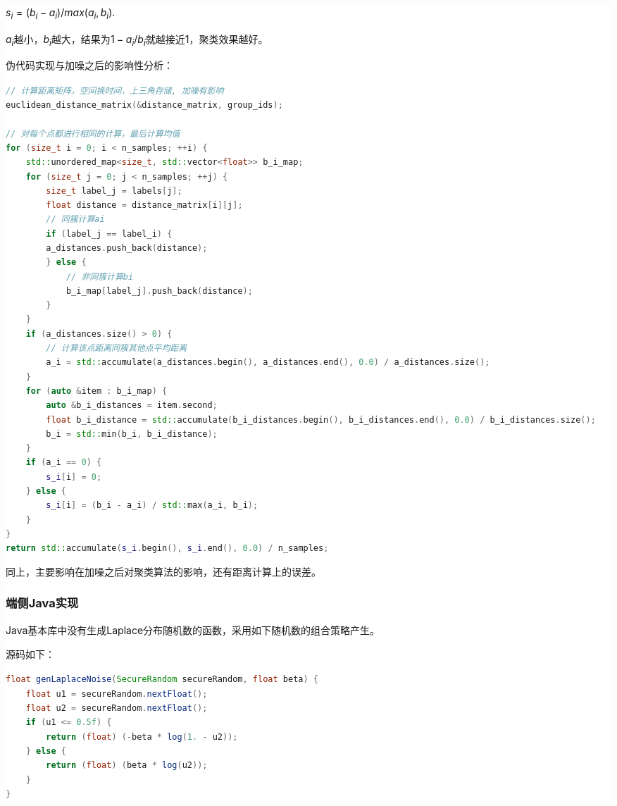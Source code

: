 $s_i=(b_i-a_i) / max(a_i, b_i)$.

$a_i$越小，$b_i$越大，结果为$1-a_i / b_i$就越接近$1$，聚类效果越好。

伪代码实现与加噪之后的影响性分析：

```c++
// 计算距离矩阵，空间换时间，上三角存储, 加噪有影响
euclidean_distance_matrix(&distance_matrix, group_ids);

// 对每个点都进行相同的计算，最后计算均值
for (size_t i = 0; i < n_samples; ++i) {
    std::unordered_map<size_t, std::vector<float>> b_i_map;
    for (size_t j = 0; j < n_samples; ++j) {
        size_t label_j = labels[j];
        float distance = distance_matrix[i][j];
        // 同簇计算ai
        if (label_j == label_i) {
        a_distances.push_back(distance);
        } else {
            // 非同簇计算bi
            b_i_map[label_j].push_back(distance);
        }
    }
    if (a_distances.size() > 0) {
        // 计算该点距离同簇其他点平均距离
        a_i = std::accumulate(a_distances.begin(), a_distances.end(), 0.0) / a_distances.size();
    }
    for (auto &item : b_i_map) {
        auto &b_i_distances = item.second;
        float b_i_distance = std::accumulate(b_i_distances.begin(), b_i_distances.end(), 0.0) / b_i_distances.size();
        b_i = std::min(b_i, b_i_distance);
    }
    if (a_i == 0) {
        s_i[i] = 0;
    } else {
        s_i[i] = (b_i - a_i) / std::max(a_i, b_i);
    }
}
return std::accumulate(s_i.begin(), s_i.end(), 0.0) / n_samples;
```

同上，主要影响在加噪之后对聚类算法的影响，还有距离计算上的误差。

### 端侧Java实现

Java基本库中没有生成Laplace分布随机数的函数，采用如下随机数的组合策略产生。

源码如下：

```java
float genLaplaceNoise(SecureRandom secureRandom, float beta) {
    float u1 = secureRandom.nextFloat();
    float u2 = secureRandom.nextFloat();
    if (u1 <= 0.5f) {
        return (float) (-beta * log(1. - u2));
    } else {
        return (float) (beta * log(u2));
    }
}
```
